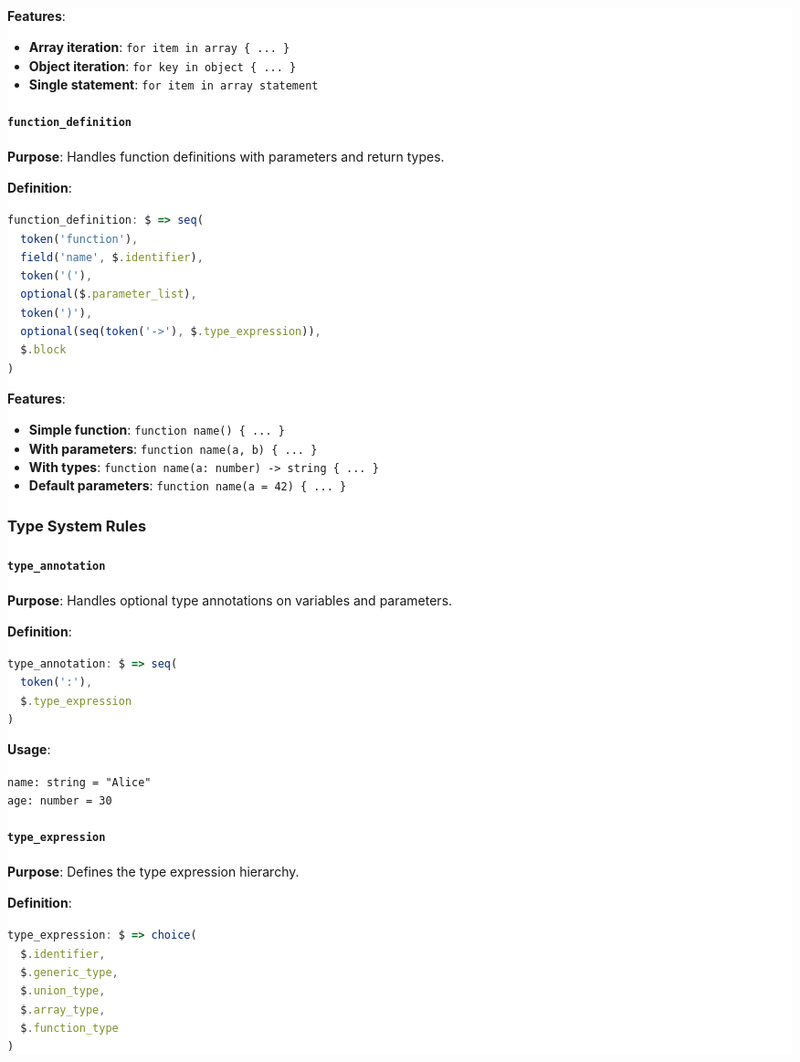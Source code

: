 **Features**:
- **Array iteration**: `for item in array { ... }`
- **Object iteration**: `for key in object { ... }`
- **Single statement**: `for item in array statement`

#### `function_definition`

**Purpose**: Handles function definitions with parameters and return types.

**Definition**:
```javascript
function_definition: $ => seq(
  token('function'),
  field('name', $.identifier),
  token('('),
  optional($.parameter_list),
  token(')'),
  optional(seq(token('->'), $.type_expression)),
  $.block
)
```

**Features**:
- **Simple function**: `function name() { ... }`
- **With parameters**: `function name(a, b) { ... }`
- **With types**: `function name(a: number) -> string { ... }`
- **Default parameters**: `function name(a = 42) { ... }`

### Type System Rules

#### `type_annotation`

**Purpose**: Handles optional type annotations on variables and parameters.

**Definition**:
```javascript
type_annotation: $ => seq(
  token(':'),
  $.type_expression
)
```

**Usage**:
```pluto
name: string = "Alice"
age: number = 30
```

#### `type_expression`

**Purpose**: Defines the type expression hierarchy.

**Definition**:
```javascript
type_expression: $ => choice(
  $.identifier,
  $.generic_type,
  $.union_type,
  $.array_type,
  $.function_type
)
```

